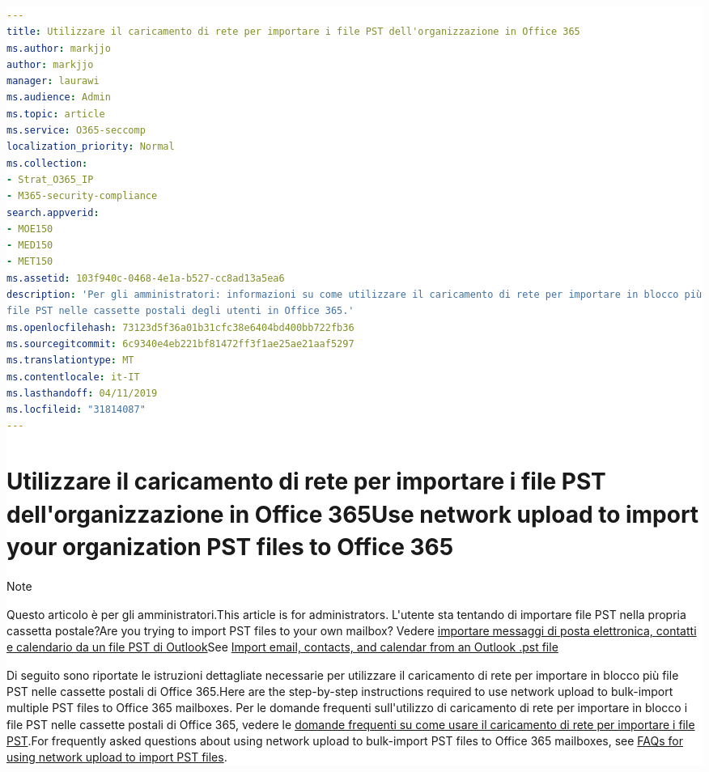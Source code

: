 ```yaml
---
title: Utilizzare il caricamento di rete per importare i file PST dell'organizzazione in Office 365
ms.author: markjjo
author: markjjo
manager: laurawi
ms.audience: Admin
ms.topic: article
ms.service: O365-seccomp
localization_priority: Normal
ms.collection:
- Strat_O365_IP
- M365-security-compliance
search.appverid:
- MOE150
- MED150
- MET150
ms.assetid: 103f940c-0468-4e1a-b527-cc8ad13a5ea6
description: 'Per gli amministratori: informazioni su come utilizzare il caricamento di rete per importare in blocco più file PST nelle cassette postali degli utenti in Office 365.'
ms.openlocfilehash: 73123d5f36a01b31cfc38e6404bd400bb722fb36
ms.sourcegitcommit: 6c9340e4eb221bf81472ff3f1ae25ae21aaf5297
ms.translationtype: MT
ms.contentlocale: it-IT
ms.lasthandoff: 04/11/2019
ms.locfileid: "31814087"
---
```

# <a name="use-network-upload-to-import-your-organization-pst-files-to-office-365"></a><span data-ttu-id="f3f6b-103">Utilizzare il caricamento di rete per importare i file PST dell'organizzazione in Office 365</span><span class="sxs-lookup"><span data-stu-id="f3f6b-103">Use network upload to import your organization PST files to Office 365</span></span>

> [!NOTE]
> <span data-ttu-id="f3f6b-104">Questo articolo è per gli amministratori.</span><span class="sxs-lookup"><span data-stu-id="f3f6b-104">This article is for administrators.</span></span> <span data-ttu-id="f3f6b-105">L'utente sta tentando di importare file PST nella propria cassetta postale?</span><span class="sxs-lookup"><span data-stu-id="f3f6b-105">Are you trying to import PST files to your own mailbox?</span></span> <span data-ttu-id="f3f6b-106">Vedere [importare messaggi di posta elettronica, contatti e calendario da un file PST di Outlook](https://go.microsoft.com/fwlink/p/?LinkID=785075)</span><span class="sxs-lookup"><span data-stu-id="f3f6b-106">See [Import email, contacts, and calendar from an Outlook .pst file](https://go.microsoft.com/fwlink/p/?LinkID=785075)</span></span>
  
<span data-ttu-id="f3f6b-107">Di seguito sono riportate le istruzioni dettagliate necessarie per utilizzare il caricamento di rete per importare in blocco più file PST nelle cassette postali di Office 365.</span><span class="sxs-lookup"><span data-stu-id="f3f6b-107">Here are the step-by-step instructions required to use network upload to bulk-import multiple PST files to Office 365 mailboxes.</span></span> <span data-ttu-id="f3f6b-108">Per le domande frequenti sull'utilizzo di caricamento di rete per importare in blocco i file PST nelle cassette postali di Office 365, vedere le [domande frequenti su come usare il caricamento di rete per importare i file PST](faqimporting-pst-files-to-office-365.md#using-network-upload-to-import-pst-files).</span><span class="sxs-lookup"><span data-stu-id="f3f6b-108">For frequently asked questions about using network upload to bulk-import PST files to Office 365 mailboxes, see [FAQs for using network upload to import PST files](faqimporting-pst-files-to-office-365.md#using-network-upload-to-import-pst-files).</span></span>
  